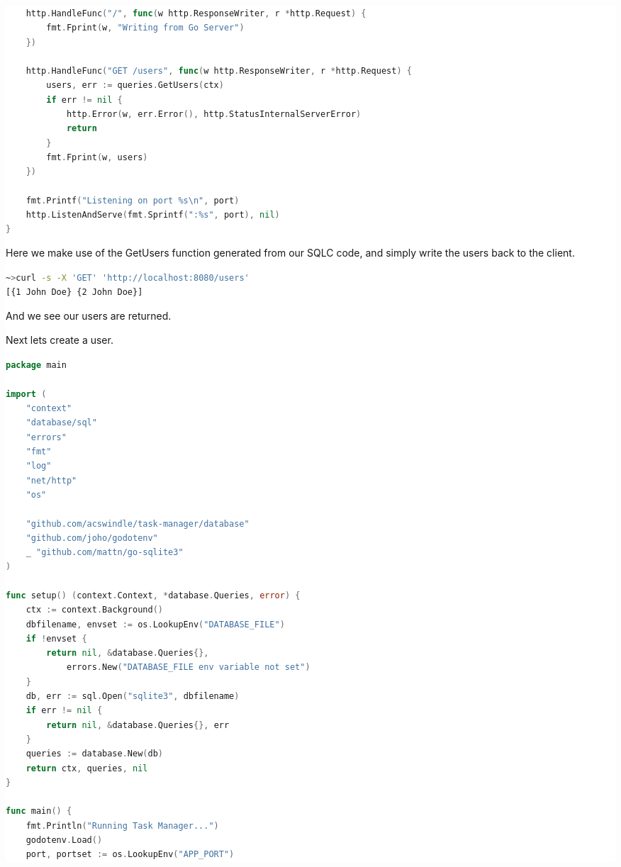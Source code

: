 ```go {linenos=table,hl_lines=[39,"48-55"]}
	http.HandleFunc("/", func(w http.ResponseWriter, r *http.Request) {
		fmt.Fprint(w, "Writing from Go Server")
	})

	http.HandleFunc("GET /users", func(w http.ResponseWriter, r *http.Request) {
		users, err := queries.GetUsers(ctx)
		if err != nil {
			http.Error(w, err.Error(), http.StatusInternalServerError)
			return
		}
		fmt.Fprint(w, users)
	})

	fmt.Printf("Listening on port %s\n", port)
	http.ListenAndServe(fmt.Sprintf(":%s", port), nil)
}
```

Here we make use of the GetUsers function generated from our SQLC code,
and simply write the users back to the client.

```bash
~>curl -s -X 'GET' 'http://localhost:8080/users'
[{1 John Doe} {2 John Doe}]
```

And we see our users are returned.

Next lets create a user.

```go {linenos=table,hl_lines=["56-68"]}
package main

import (
	"context"
	"database/sql"
	"errors"
	"fmt"
	"log"
	"net/http"
	"os"

	"github.com/acswindle/task-manager/database"
	"github.com/joho/godotenv"
	_ "github.com/mattn/go-sqlite3"
)

func setup() (context.Context, *database.Queries, error) {
	ctx := context.Background()
	dbfilename, envset := os.LookupEnv("DATABASE_FILE")
	if !envset {
		return nil, &database.Queries{},
			errors.New("DATABASE_FILE env variable not set")
	}
	db, err := sql.Open("sqlite3", dbfilename)
	if err != nil {
		return nil, &database.Queries{}, err
	}
	queries := database.New(db)
	return ctx, queries, nil
}

func main() {
	fmt.Println("Running Task Manager...")
	godotenv.Load()
	port, portset := os.LookupEnv("APP_PORT")
```
